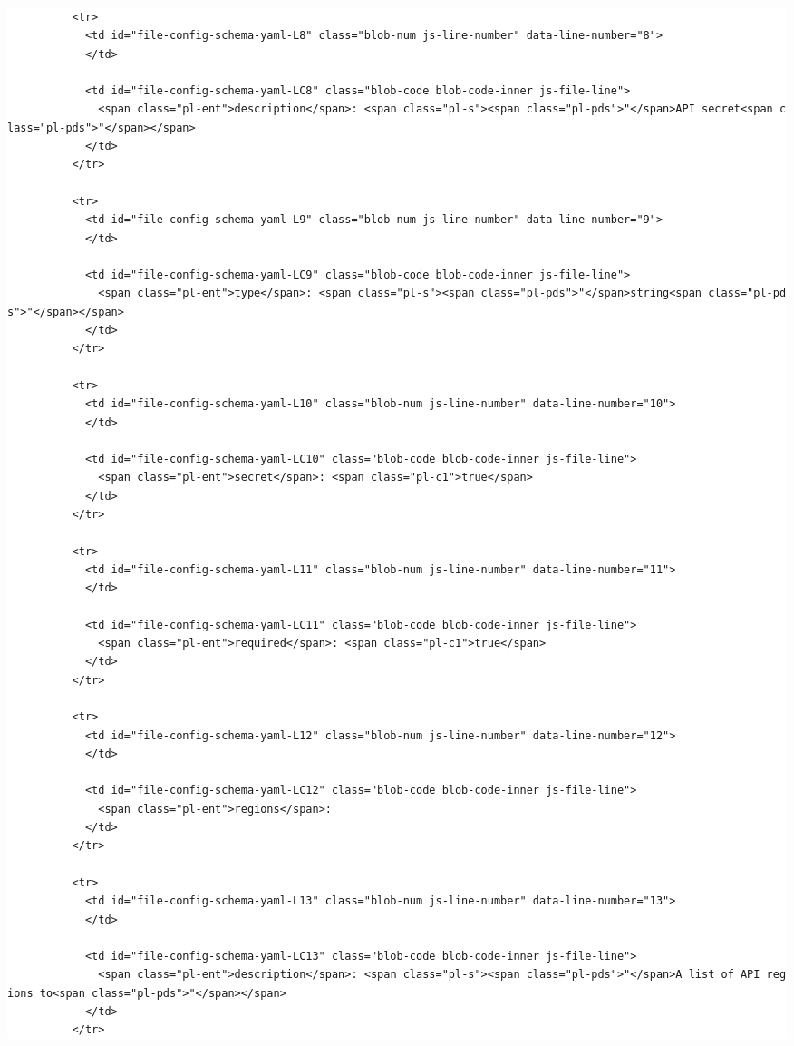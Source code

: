               <tr>
                <td id="file-config-schema-yaml-L8" class="blob-num js-line-number" data-line-number="8">
                </td>
                
                <td id="file-config-schema-yaml-LC8" class="blob-code blob-code-inner js-file-line">
                  <span class="pl-ent">description</span>: <span class="pl-s"><span class="pl-pds">"</span>API secret<span class="pl-pds">"</span></span>
                </td>
              </tr>
              
              <tr>
                <td id="file-config-schema-yaml-L9" class="blob-num js-line-number" data-line-number="9">
                </td>
                
                <td id="file-config-schema-yaml-LC9" class="blob-code blob-code-inner js-file-line">
                  <span class="pl-ent">type</span>: <span class="pl-s"><span class="pl-pds">"</span>string<span class="pl-pds">"</span></span>
                </td>
              </tr>
              
              <tr>
                <td id="file-config-schema-yaml-L10" class="blob-num js-line-number" data-line-number="10">
                </td>
                
                <td id="file-config-schema-yaml-LC10" class="blob-code blob-code-inner js-file-line">
                  <span class="pl-ent">secret</span>: <span class="pl-c1">true</span>
                </td>
              </tr>
              
              <tr>
                <td id="file-config-schema-yaml-L11" class="blob-num js-line-number" data-line-number="11">
                </td>
                
                <td id="file-config-schema-yaml-LC11" class="blob-code blob-code-inner js-file-line">
                  <span class="pl-ent">required</span>: <span class="pl-c1">true</span>
                </td>
              </tr>
              
              <tr>
                <td id="file-config-schema-yaml-L12" class="blob-num js-line-number" data-line-number="12">
                </td>
                
                <td id="file-config-schema-yaml-LC12" class="blob-code blob-code-inner js-file-line">
                  <span class="pl-ent">regions</span>:
                </td>
              </tr>
              
              <tr>
                <td id="file-config-schema-yaml-L13" class="blob-num js-line-number" data-line-number="13">
                </td>
                
                <td id="file-config-schema-yaml-LC13" class="blob-code blob-code-inner js-file-line">
                  <span class="pl-ent">description</span>: <span class="pl-s"><span class="pl-pds">"</span>A list of API regions to<span class="pl-pds">"</span></span>
                </td>
              </tr>
              